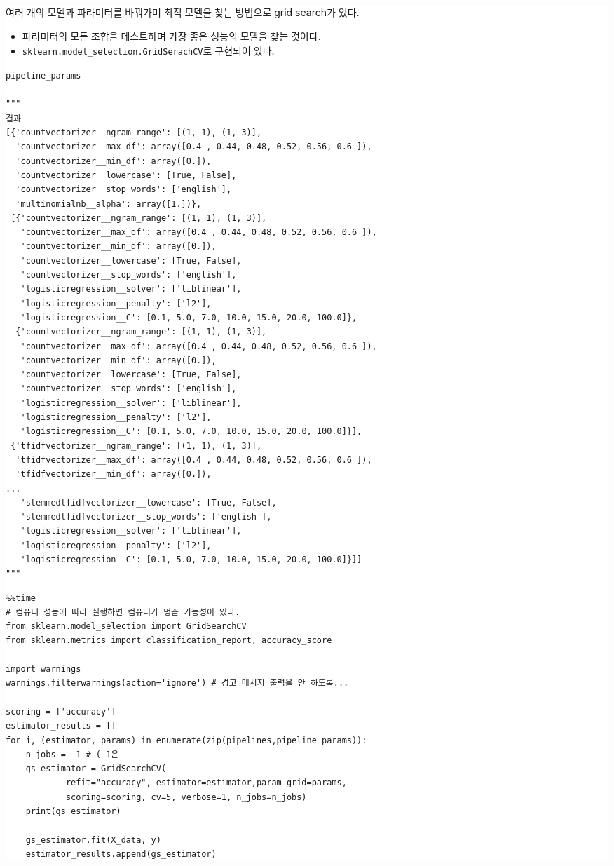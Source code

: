 여러 개의 모델과 파라미터를 바꿔가며 최적 모델을 찾는 방법으로 grid search가 있다.
- 파라미터의 모든 조합을 테스트하며 가장 좋은 성능의 모델을 찾는 것이다.
- `sklearn.model_selection.GridSerachCV`로 구현되어 있다.

```
pipeline_params

"""
결과
[{'countvectorizer__ngram_range': [(1, 1), (1, 3)],
  'countvectorizer__max_df': array([0.4 , 0.44, 0.48, 0.52, 0.56, 0.6 ]),
  'countvectorizer__min_df': array([0.]),
  'countvectorizer__lowercase': [True, False],
  'countvectorizer__stop_words': ['english'],
  'multinomialnb__alpha': array([1.])},
 [{'countvectorizer__ngram_range': [(1, 1), (1, 3)],
   'countvectorizer__max_df': array([0.4 , 0.44, 0.48, 0.52, 0.56, 0.6 ]),
   'countvectorizer__min_df': array([0.]),
   'countvectorizer__lowercase': [True, False],
   'countvectorizer__stop_words': ['english'],
   'logisticregression__solver': ['liblinear'],
   'logisticregression__penalty': ['l2'],
   'logisticregression__C': [0.1, 5.0, 7.0, 10.0, 15.0, 20.0, 100.0]},
  {'countvectorizer__ngram_range': [(1, 1), (1, 3)],
   'countvectorizer__max_df': array([0.4 , 0.44, 0.48, 0.52, 0.56, 0.6 ]),
   'countvectorizer__min_df': array([0.]),
   'countvectorizer__lowercase': [True, False],
   'countvectorizer__stop_words': ['english'],
   'logisticregression__solver': ['liblinear'],
   'logisticregression__penalty': ['l2'],
   'logisticregression__C': [0.1, 5.0, 7.0, 10.0, 15.0, 20.0, 100.0]}],
 {'tfidfvectorizer__ngram_range': [(1, 1), (1, 3)],
  'tfidfvectorizer__max_df': array([0.4 , 0.44, 0.48, 0.52, 0.56, 0.6 ]),
  'tfidfvectorizer__min_df': array([0.]),
...
   'stemmedtfidfvectorizer__lowercase': [True, False],
   'stemmedtfidfvectorizer__stop_words': ['english'],
   'logisticregression__solver': ['liblinear'],
   'logisticregression__penalty': ['l2'],
   'logisticregression__C': [0.1, 5.0, 7.0, 10.0, 15.0, 20.0, 100.0]}]]
"""
```

```
%%time
# 컴퓨터 성능에 따라 실행하면 컴퓨터가 멍출 가능성이 있다.
from sklearn.model_selection import GridSearchCV
from sklearn.metrics import classification_report, accuracy_score

import warnings
warnings.filterwarnings(action='ignore') # 경고 메시지 출력을 안 하도록...

scoring = ['accuracy']
estimator_results = []
for i, (estimator, params) in enumerate(zip(pipelines,pipeline_params)):
    n_jobs = -1 # (-1은 
    gs_estimator = GridSearchCV(
            refit="accuracy", estimator=estimator,param_grid=params,
            scoring=scoring, cv=5, verbose=1, n_jobs=n_jobs)
    print(gs_estimator)
    
    gs_estimator.fit(X_data, y)
    estimator_results.append(gs_estimator)
```
